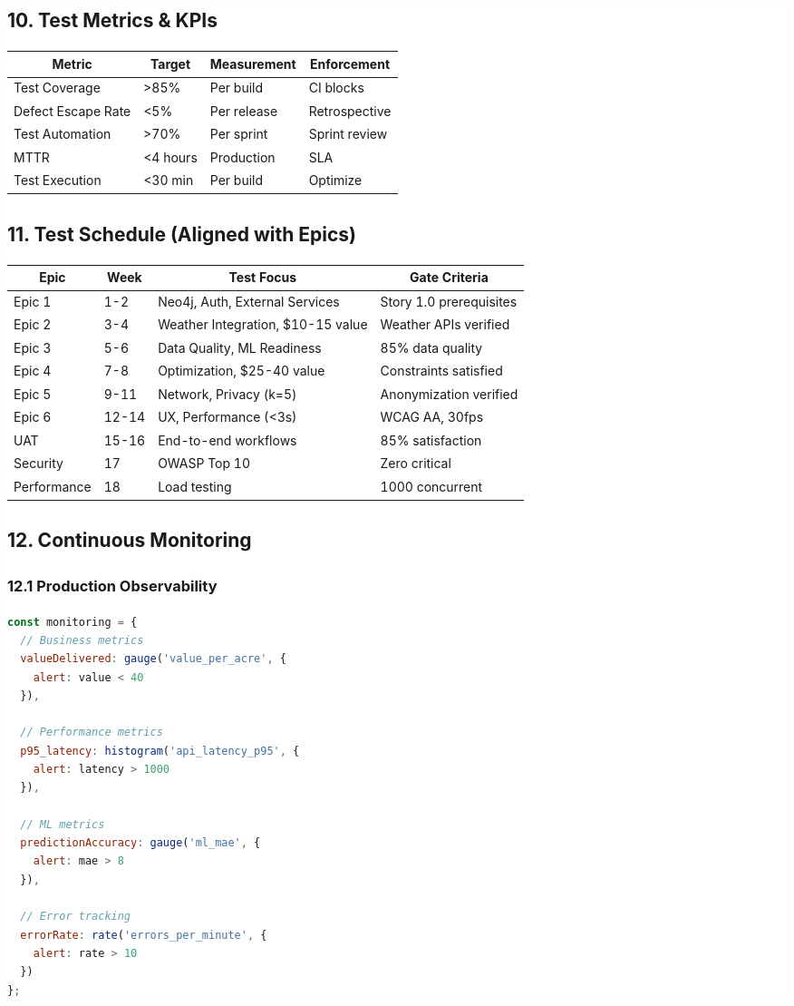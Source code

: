 ## 10. Test Metrics & KPIs

| Metric | Target | Measurement | Enforcement |
|--------|--------|-------------|-------------|
| Test Coverage | >85% | Per build | CI blocks |
| Defect Escape Rate | <5% | Per release | Retrospective |
| Test Automation | >70% | Per sprint | Sprint review |
| MTTR | <4 hours | Production | SLA |
| Test Execution | <30 min | Per build | Optimize |

## 11. Test Schedule (Aligned with Epics)

| Epic | Week | Test Focus | Gate Criteria |
|------|------|------------|---------------|
| Epic 1 | 1-2 | Neo4j, Auth, External Services | Story 1.0 prerequisites |
| Epic 2 | 3-4 | Weather Integration, $10-15 value | Weather APIs verified |
| Epic 3 | 5-6 | Data Quality, ML Readiness | 85% data quality |
| Epic 4 | 7-8 | Optimization, $25-40 value | Constraints satisfied |
| Epic 5 | 9-11 | Network, Privacy (k=5) | Anonymization verified |
| Epic 6 | 12-14 | UX, Performance (<3s) | WCAG AA, 30fps |
| UAT | 15-16 | End-to-end workflows | 85% satisfaction |
| Security | 17 | OWASP Top 10 | Zero critical |
| Performance | 18 | Load testing | 1000 concurrent |

## 12. Continuous Monitoring

### 12.1 Production Observability
```javascript
const monitoring = {
  // Business metrics
  valueDelivered: gauge('value_per_acre', {
    alert: value < 40
  }),
  
  // Performance metrics  
  p95_latency: histogram('api_latency_p95', {
    alert: latency > 1000
  }),
  
  // ML metrics
  predictionAccuracy: gauge('ml_mae', {
    alert: mae > 8
  }),
  
  // Error tracking
  errorRate: rate('errors_per_minute', {
    alert: rate > 10
  })
};
```
